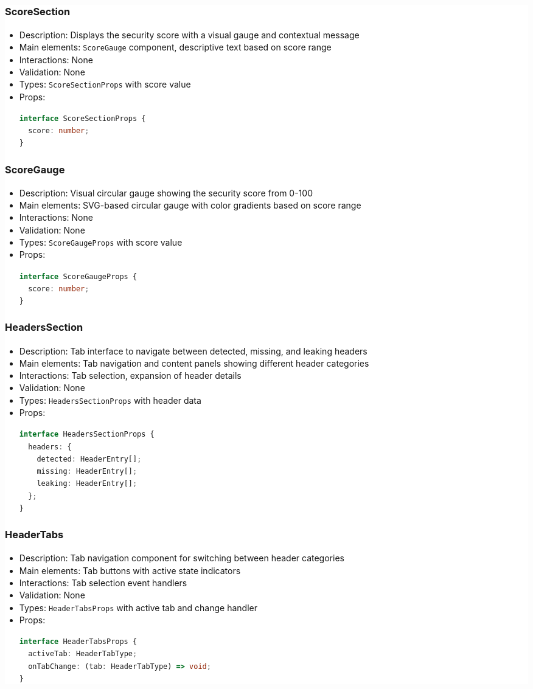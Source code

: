 ### ScoreSection
- Description: Displays the security score with a visual gauge and contextual message
- Main elements: `ScoreGauge` component, descriptive text based on score range
- Interactions: None
- Validation: None
- Types: `ScoreSectionProps` with score value
- Props:
  ```typescript
  interface ScoreSectionProps {
    score: number;
  }
  ```

### ScoreGauge
- Description: Visual circular gauge showing the security score from 0-100
- Main elements: SVG-based circular gauge with color gradients based on score range
- Interactions: None
- Validation: None
- Types: `ScoreGaugeProps` with score value
- Props:
  ```typescript
  interface ScoreGaugeProps {
    score: number;
  }
  ```

### HeadersSection
- Description: Tab interface to navigate between detected, missing, and leaking headers
- Main elements: Tab navigation and content panels showing different header categories
- Interactions: Tab selection, expansion of header details
- Validation: None
- Types: `HeadersSectionProps` with header data
- Props:
  ```typescript
  interface HeadersSectionProps {
    headers: {
      detected: HeaderEntry[];
      missing: HeaderEntry[];
      leaking: HeaderEntry[];
    };
  }
  ```

### HeaderTabs
- Description: Tab navigation component for switching between header categories
- Main elements: Tab buttons with active state indicators
- Interactions: Tab selection event handlers
- Validation: None
- Types: `HeaderTabsProps` with active tab and change handler
- Props:
  ```typescript
  interface HeaderTabsProps {
    activeTab: HeaderTabType;
    onTabChange: (tab: HeaderTabType) => void;
  }
  ```
